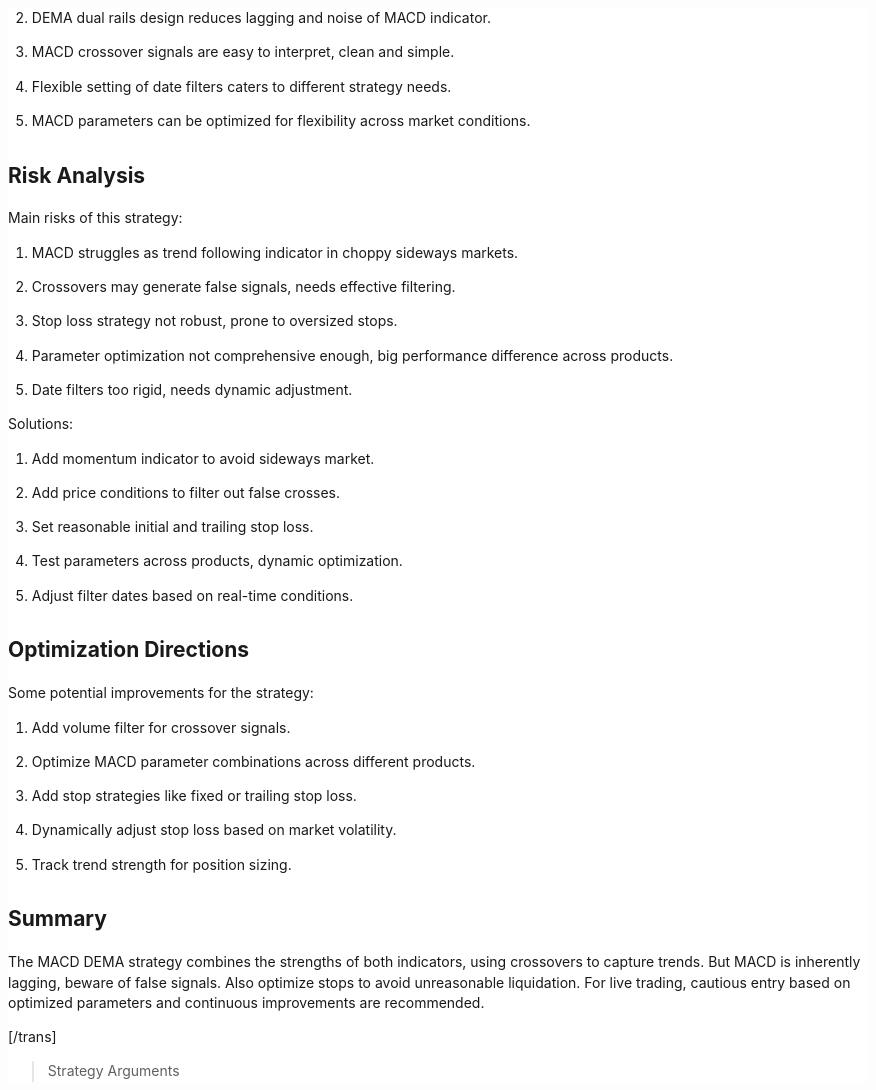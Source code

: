 2. DEMA dual rails design reduces lagging and noise of MACD indicator.

3. MACD crossover signals are easy to interpret, clean and simple.

4. Flexible setting of date filters caters to different strategy needs.

5. MACD parameters can be optimized for flexibility across market conditions.

## Risk Analysis

Main risks of this strategy:

1. MACD struggles as trend following indicator in choppy sideways markets. 

2. Crossovers may generate false signals, needs effective filtering.

3. Stop loss strategy not robust, prone to oversized stops.

4. Parameter optimization not comprehensive enough, big performance difference across products.

5. Date filters too rigid, needs dynamic adjustment.

Solutions:

1. Add momentum indicator to avoid sideways market. 

2. Add price conditions to filter out false crosses.

3. Set reasonable initial and trailing stop loss. 

4. Test parameters across products, dynamic optimization.

5. Adjust filter dates based on real-time conditions.

## Optimization Directions

Some potential improvements for the strategy:

1. Add volume filter for crossover signals.

2. Optimize MACD parameter combinations across different products.

3. Add stop strategies like fixed or trailing stop loss. 

4. Dynamically adjust stop loss based on market volatility.

5. Track trend strength for position sizing.

## Summary

The MACD DEMA strategy combines the strengths of both indicators, using crossovers to capture trends. But MACD is inherently lagging, beware of false signals. Also optimize stops to avoid unreasonable liquidation. For live trading, cautious entry based on optimized parameters and continuous improvements are recommended.

[/trans]

> Strategy Arguments


